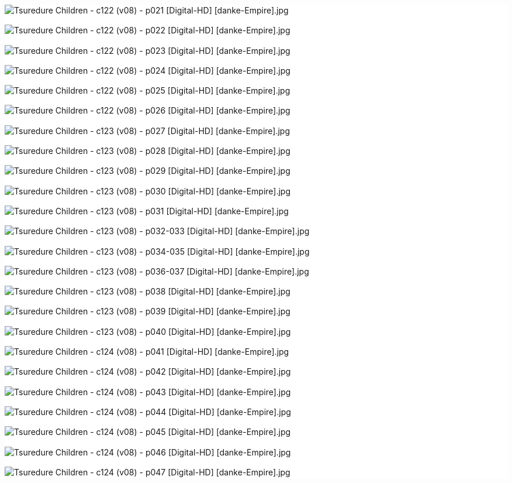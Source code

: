 ![Tsuredure Children - c122 (v08) - p021 [Digital-HD] [danke-Empire].jpg](https://wx1.sinaimg.cn/large/6a9fdecagy1fpvvvykp0ej21kl2cw4qp.jpg)

![Tsuredure Children - c122 (v08) - p022 [Digital-HD] [danke-Empire].jpg](https://wx1.sinaimg.cn/large/6a9fdecagy1fpvvw4v71nj21kl2cw7sd.jpg)

![Tsuredure Children - c122 (v08) - p023 [Digital-HD] [danke-Empire].jpg](https://wx1.sinaimg.cn/large/6a9fdecagy1fpvvwaows0j21kl2cwhd0.jpg)

![Tsuredure Children - c122 (v08) - p024 [Digital-HD] [danke-Empire].jpg](https://wx1.sinaimg.cn/large/6a9fdecagy1fpvvwfpo5kj21kl2cw1kx.jpg)

![Tsuredure Children - c122 (v08) - p025 [Digital-HD] [danke-Empire].jpg](https://wx1.sinaimg.cn/large/6a9fdecaly1fsxgmz4plpj21kl2cwmxw.jpg)

![Tsuredure Children - c122 (v08) - p026 [Digital-HD] [danke-Empire].jpg](https://wx1.sinaimg.cn/large/6a9fdecaly1fsxgn10iv3j21kl2cwgmc.jpg)

![Tsuredure Children - c123 (v08) - p027 [Digital-HD] [danke-Empire].jpg](https://wx1.sinaimg.cn/large/6a9fdecagy1fpvvwn1rk0j21kl2cw4dk.jpg)

![Tsuredure Children - c123 (v08) - p028 [Digital-HD] [danke-Empire].jpg](https://wx1.sinaimg.cn/large/6a9fdecagy1fpvvwv6i8vj21kl2cwkir.jpg)

![Tsuredure Children - c123 (v08) - p029 [Digital-HD] [danke-Empire].jpg](https://wx1.sinaimg.cn/large/6a9fdecagy1fpvvwzxe2mj21kl2cw1ik.jpg)

![Tsuredure Children - c123 (v08) - p030 [Digital-HD] [danke-Empire].jpg](https://wx1.sinaimg.cn/large/6a9fdecagy1fpvvx41x9wj21kl2cwx33.jpg)

![Tsuredure Children - c123 (v08) - p031 [Digital-HD] [danke-Empire].jpg](https://wx1.sinaimg.cn/large/6a9fdecagy1fpvvxbpvajj21kl2cw4oq.jpg)

![Tsuredure Children - c123 (v08) - p032-033 [Digital-HD] [danke-Empire].jpg](https://wx1.sinaimg.cn/large/6a9fdecagy1fpvvxn3842j21kw16okjm.jpg)

![Tsuredure Children - c123 (v08) - p034-035 [Digital-HD] [danke-Empire].jpg](https://wx1.sinaimg.cn/large/6a9fdecagy1fpvvxvo3c1j21kw16oqv5.jpg)

![Tsuredure Children - c123 (v08) - p036-037 [Digital-HD] [danke-Empire].jpg](https://wx1.sinaimg.cn/large/6a9fdecagy1fpvvy47r9ij21kw16o4qq.jpg)

![Tsuredure Children - c123 (v08) - p038 [Digital-HD] [danke-Empire].jpg](https://wx1.sinaimg.cn/large/6a9fdecagy1fpvvy8qkt1j21kl2cw4qf.jpg)

![Tsuredure Children - c123 (v08) - p039 [Digital-HD] [danke-Empire].jpg](https://wx1.sinaimg.cn/large/6a9fdecaly1fsxgmz4plpj21kl2cwmxw.jpg)

![Tsuredure Children - c123 (v08) - p040 [Digital-HD] [danke-Empire].jpg](https://wx1.sinaimg.cn/large/6a9fdecaly1fsxgn10iv3j21kl2cwgmc.jpg)

![Tsuredure Children - c124 (v08) - p041 [Digital-HD] [danke-Empire].jpg](https://wx1.sinaimg.cn/large/6a9fdecagy1fpvvydiohij21kl2cwk9l.jpg)

![Tsuredure Children - c124 (v08) - p042 [Digital-HD] [danke-Empire].jpg](https://wx1.sinaimg.cn/large/6a9fdecagy1fpx33au0w5j21kl2cw1kx.jpg)

![Tsuredure Children - c124 (v08) - p043 [Digital-HD] [danke-Empire].jpg](https://wx1.sinaimg.cn/large/6a9fdecagy1fpvvzexz0cj21kl2cwqti.jpg)

![Tsuredure Children - c124 (v08) - p044 [Digital-HD] [danke-Empire].jpg](https://wx1.sinaimg.cn/large/6a9fdecagy1fpx33klgafj21kl2cw4qp.jpg)

![Tsuredure Children - c124 (v08) - p045 [Digital-HD] [danke-Empire].jpg](https://wx1.sinaimg.cn/large/6a9fdecagy1fpvw14el2cj21kl2cw4qp.jpg)

![Tsuredure Children - c124 (v08) - p046 [Digital-HD] [danke-Empire].jpg](https://wx1.sinaimg.cn/large/6a9fdecagy1fpvw1bu288j21kl2cw1kx.jpg)

![Tsuredure Children - c124 (v08) - p047 [Digital-HD] [danke-Empire].jpg](https://wx1.sinaimg.cn/large/6a9fdecagy1fpvw1iz1owj21kl2cw1kx.jpg)
